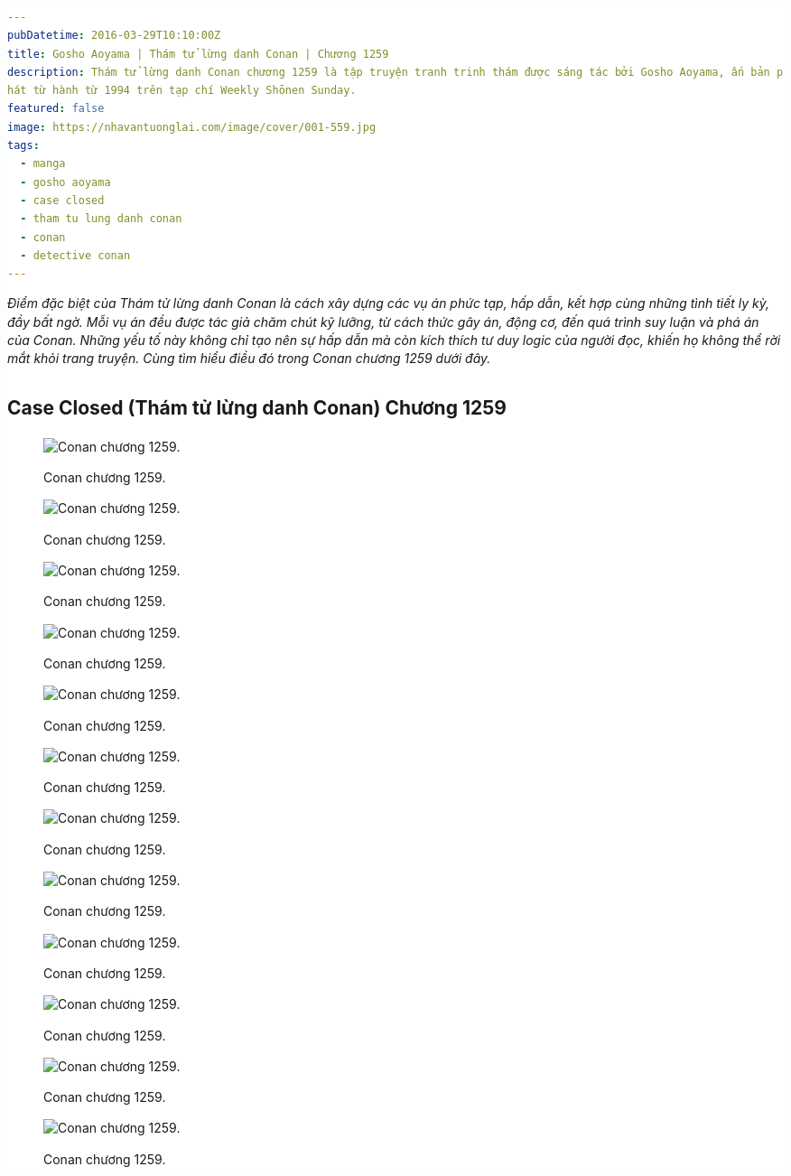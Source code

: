 ```yaml
---
pubDatetime: 2016-03-29T10:10:00Z
title: Gosho Aoyama | Thám tử lừng danh Conan | Chương 1259
description: Thám tử lừng danh Conan chương 1259 là tập truyện tranh trinh thám được sáng tác bởi Gosho Aoyama, ấn bản phát từ hành từ 1994 trên tạp chí Weekly Shōnen Sunday.
featured: false
image: https://nhavantuonglai.com/image/cover/001-559.jpg
tags:
  - manga
  - gosho aoyama
  - case closed
  - tham tu lung danh conan
  - conan
  - detective conan
---
```


_Điểm đặc biệt của Thám tử lừng danh Conan là cách xây dựng các vụ án phức tạp, hấp dẫn, kết hợp cùng những tình tiết ly kỳ, đầy bất ngờ. Mỗi vụ án đều được tác giả chăm chút kỹ lưỡng, từ cách thức gây án, động cơ, đến quá trình suy luận và phá án của Conan. Những yếu tố này không chỉ tạo nên sự hấp dẫn mà còn kích thích tư duy logic của người đọc, khiến họ không thể rời mắt khỏi trang truyện. Cùng tìm hiểu điều đó trong Conan chương 1259 dưới đây._

## Case Closed (Thám tử lừng danh Conan) Chương 1259

<figure><img src="https://nhavantuonglai.blog/manga/gosho-aoyama/case-closed/1259-01.jpg" alt="Conan chương 1259." title="Conan chương 1259." height=100% width=100%><figcaption></p>Conan chương 1259.</p></figcaption></figure>

<figure><img src="https://nhavantuonglai.blog/manga/gosho-aoyama/case-closed/1259-02.jpg" alt="Conan chương 1259." title="Conan chương 1259." height=100% width=100%><figcaption></p>Conan chương 1259.</p></figcaption></figure>

<figure><img src="https://nhavantuonglai.blog/manga/gosho-aoyama/case-closed/1259-03.jpg" alt="Conan chương 1259." title="Conan chương 1259." height=100% width=100%><figcaption></p>Conan chương 1259.</p></figcaption></figure>

<figure><img src="https://nhavantuonglai.blog/manga/gosho-aoyama/case-closed/1259-04.jpg" alt="Conan chương 1259." title="Conan chương 1259." height=100% width=100%><figcaption></p>Conan chương 1259.</p></figcaption></figure>

<figure><img src="https://nhavantuonglai.blog/manga/gosho-aoyama/case-closed/1259-05.jpg" alt="Conan chương 1259." title="Conan chương 1259." height=100% width=100%><figcaption></p>Conan chương 1259.</p></figcaption></figure>

<figure><img src="https://nhavantuonglai.blog/manga/gosho-aoyama/case-closed/1259-06.jpg" alt="Conan chương 1259." title="Conan chương 1259." height=100% width=100%><figcaption></p>Conan chương 1259.</p></figcaption></figure>

<figure><img src="https://nhavantuonglai.blog/manga/gosho-aoyama/case-closed/1259-07.jpg" alt="Conan chương 1259." title="Conan chương 1259." height=100% width=100%><figcaption></p>Conan chương 1259.</p></figcaption></figure>

<figure><img src="https://nhavantuonglai.blog/manga/gosho-aoyama/case-closed/1259-08.jpg" alt="Conan chương 1259." title="Conan chương 1259." height=100% width=100%><figcaption></p>Conan chương 1259.</p></figcaption></figure>

<figure><img src="https://nhavantuonglai.blog/manga/gosho-aoyama/case-closed/1259-09.jpg" alt="Conan chương 1259." title="Conan chương 1259." height=100% width=100%><figcaption></p>Conan chương 1259.</p></figcaption></figure>

<figure><img src="https://nhavantuonglai.blog/manga/gosho-aoyama/case-closed/1259-10.jpg" alt="Conan chương 1259." title="Conan chương 1259." height=100% width=100%><figcaption></p>Conan chương 1259.</p></figcaption></figure>

<figure><img src="https://nhavantuonglai.blog/manga/gosho-aoyama/case-closed/1259-11.jpg" alt="Conan chương 1259." title="Conan chương 1259." height=100% width=100%><figcaption></p>Conan chương 1259.</p></figcaption></figure>

<figure><img src="https://nhavantuonglai.blog/manga/gosho-aoyama/case-closed/1259-12.jpg" alt="Conan chương 1259." title="Conan chương 1259." height=100% width=100%><figcaption></p>Conan chương 1259.</p></figcaption></figure>
